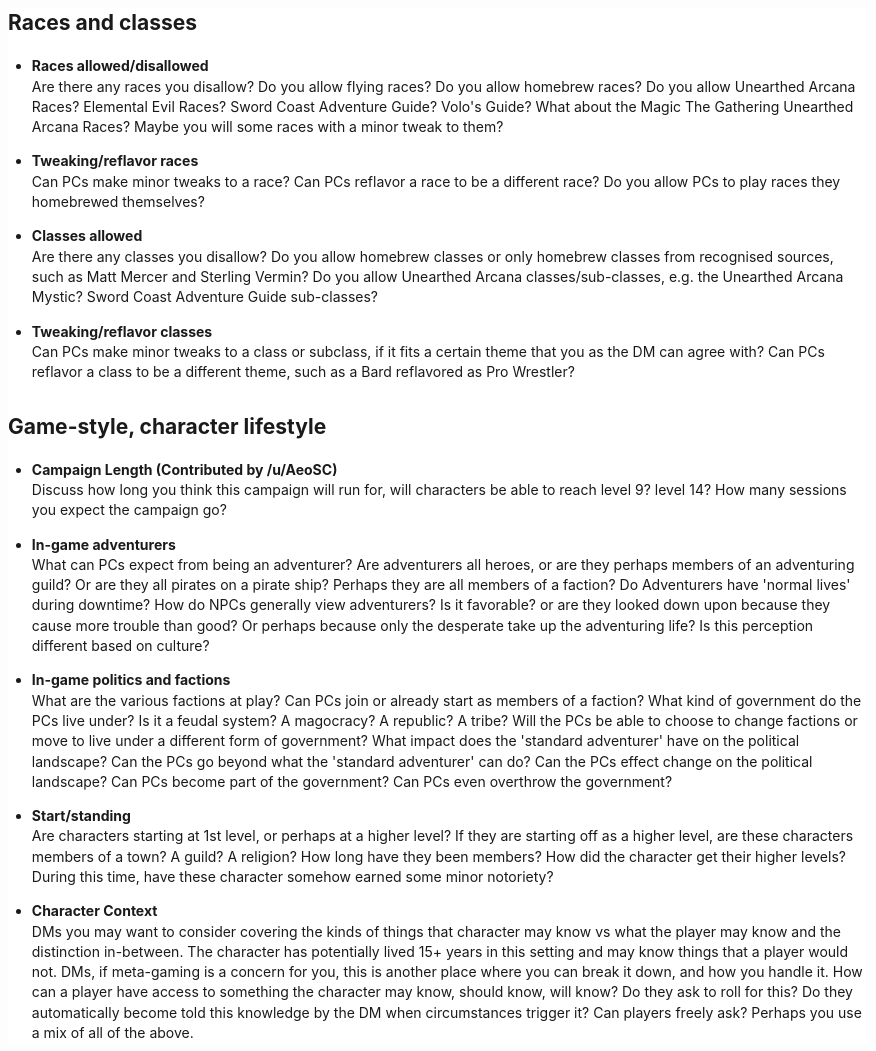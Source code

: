 
## Races and classes

- **Races allowed/disallowed**\
Are there any races you disallow? Do you allow flying races? Do you allow homebrew races? Do you allow Unearthed Arcana Races? Elemental Evil Races? Sword Coast Adventure Guide? Volo's Guide? What about the Magic The Gathering Unearthed Arcana Races? Maybe you will some races with a minor tweak to them?

- **Tweaking/reflavor races**\
Can PCs make minor tweaks to a race? Can PCs reflavor a race to be a different race? Do you allow PCs to play races they homebrewed themselves?

- **Classes allowed**\
Are there any classes you disallow? Do you allow homebrew classes or only homebrew classes from recognised sources, such as Matt Mercer and Sterling Vermin? Do you allow Unearthed Arcana classes/sub-classes, e.g. the Unearthed Arcana Mystic? Sword Coast Adventure Guide sub-classes?

- **Tweaking/reflavor classes**\
Can PCs make minor tweaks to a class or subclass, if it fits a certain theme that you as the DM can agree with? Can PCs reflavor a class to be a different theme, such as a Bard reflavored as Pro Wrestler?


## Game-style, character lifestyle

- **Campaign Length (Contributed by /u/AeoSC)**\
Discuss how long you think this campaign will run for, will characters be able to reach level 9? level 14? How many sessions you expect the campaign go?

- **In-game adventurers**\
What can PCs expect from being an adventurer? Are adventurers all heroes, or are they perhaps members of an adventuring guild? Or are they all pirates on a pirate ship? Perhaps they are all members of a faction? Do Adventurers have 'normal lives' during downtime? How do NPCs generally view adventurers? Is it favorable? or are they looked down upon because they cause more trouble than good? Or perhaps because only the desperate take up the adventuring life? Is this perception different based on culture?

- **In-game politics and factions**\
What are the various factions at play? Can PCs join or already start as members of a faction? What kind of government do the PCs live under? Is it a feudal system? A magocracy? A republic? A tribe? Will the PCs be able to choose to change factions or move to live under a different form of government? What impact does the 'standard adventurer' have on the political landscape? Can the PCs go beyond what the 'standard adventurer' can do? Can the PCs effect change on the political landscape? Can PCs become part of the government? Can PCs even overthrow the government?

- **Start/standing**\
Are characters starting at 1st level, or perhaps at a higher level? If they are starting off as a higher level, are these characters members of a town? A guild? A religion? How long have they been members? How did the character get their higher levels? During this time, have these character somehow earned some minor notoriety?

- **Character Context**\
DMs you may want to consider covering the kinds of things that character may know vs what the player may know and the distinction in-between. The character has potentially lived 15+ years in this setting and may know things that a player would not. DMs, if meta-gaming is a concern for you, this is another place where you can break it down, and how you handle it. How can a player have access to something the character may know, should know, will know? Do they ask to roll for this? Do they automatically become told this knowledge by the DM when circumstances trigger it? Can players freely ask? Perhaps you use a mix of all of the above.
